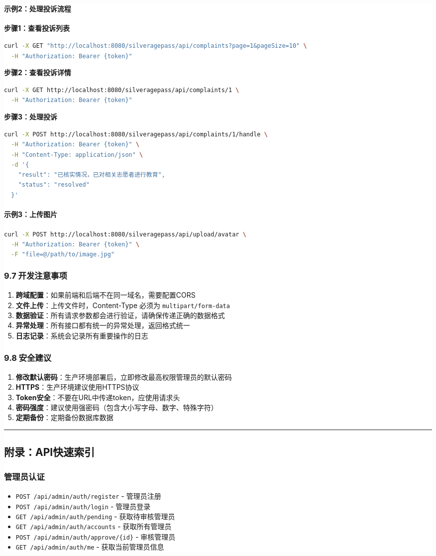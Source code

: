 #### 示例2：处理投诉流程

**步骤1：查看投诉列表**
```bash
curl -X GET "http://localhost:8080/silveragepass/api/complaints?page=1&pageSize=10" \
  -H "Authorization: Bearer {token}"
```

**步骤2：查看投诉详情**
```bash
curl -X GET http://localhost:8080/silveragepass/api/complaints/1 \
  -H "Authorization: Bearer {token}"
```

**步骤3：处理投诉**
```bash
curl -X POST http://localhost:8080/silveragepass/api/complaints/1/handle \
  -H "Authorization: Bearer {token}" \
  -H "Content-Type: application/json" \
  -d '{
    "result": "已核实情况，已对相关志愿者进行教育",
    "status": "resolved"
  }'
```

#### 示例3：上传图片

```bash
curl -X POST http://localhost:8080/silveragepass/api/upload/avatar \
  -H "Authorization: Bearer {token}" \
  -F "file=@/path/to/image.jpg"
```

### 9.7 开发注意事项

1. **跨域配置**：如果前端和后端不在同一域名，需要配置CORS
2. **文件上传**：上传文件时，Content-Type 必须为 `multipart/form-data`
3. **数据验证**：所有请求参数都会进行验证，请确保传递正确的数据格式
4. **异常处理**：所有接口都有统一的异常处理，返回格式统一
5. **日志记录**：系统会记录所有重要操作的日志

### 9.8 安全建议

1. **修改默认密码**：生产环境部署后，立即修改最高权限管理员的默认密码
2. **HTTPS**：生产环境建议使用HTTPS协议
3. **Token安全**：不要在URL中传递token，应使用请求头
4. **密码强度**：建议使用强密码（包含大小写字母、数字、特殊字符）
5. **定期备份**：定期备份数据库数据

---

## 附录：API快速索引

### 管理员认证
- `POST /api/admin/auth/register` - 管理员注册
- `POST /api/admin/auth/login` - 管理员登录
- `GET /api/admin/auth/pending` - 获取待审核管理员
- `GET /api/admin/auth/accounts` - 获取所有管理员
- `POST /api/admin/auth/approve/{id}` - 审核管理员
- `GET /api/admin/auth/me` - 获取当前管理员信息
